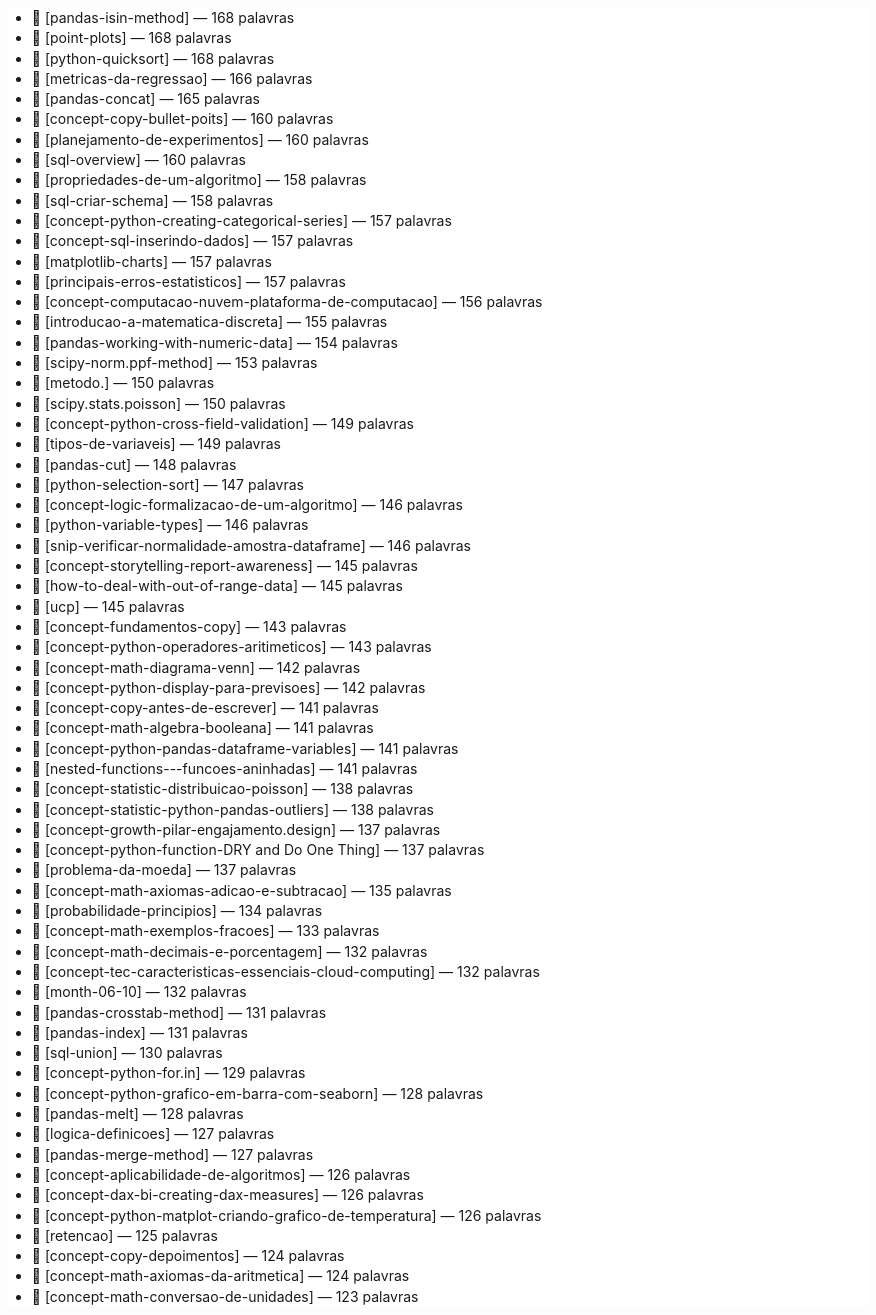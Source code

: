 - 📄 [pandas-isin-method] — 168 palavras
- 📄 [point-plots] — 168 palavras
- 📄 [python-quicksort] — 168 palavras
- 📄 [metricas-da-regressao] — 166 palavras
- 📄 [pandas-concat] — 165 palavras
- 📄 [concept-copy-bullet-poits] — 160 palavras
- 📄 [planejamento-de-experimentos] — 160 palavras
- 📄 [sql-overview] — 160 palavras
- 📄 [propriedades-de-um-algoritmo] — 158 palavras
- 📄 [sql-criar-schema] — 158 palavras
- 📄 [concept-python-creating-categorical-series] — 157 palavras
- 📄 [concept-sql-inserindo-dados] — 157 palavras
- 📄 [matplotlib-charts] — 157 palavras
- 📄 [principais-erros-estatisticos] — 157 palavras
- 📄 [concept-computacao-nuvem-plataforma-de-computacao] — 156 palavras
- 📄 [introducao-a-matematica-discreta] — 155 palavras
- 📄 [pandas-working-with-numeric-data] — 154 palavras
- 📄 [scipy-norm.ppf-method] — 153 palavras
- 📄 [metodo.] — 150 palavras
- 📄 [scipy.stats.poisson] — 150 palavras
- 📄 [concept-python-cross-field-validation] — 149 palavras
- 📄 [tipos-de-variaveis] — 149 palavras
- 📄 [pandas-cut] — 148 palavras
- 📄 [python-selection-sort] — 147 palavras
- 📄 [concept-logic-formalizacao-de-um-algoritmo] — 146 palavras
- 📄 [python-variable-types] — 146 palavras
- 📄 [snip-verificar-normalidade-amostra-dataframe] — 146 palavras
- 📄 [concept-storytelling-report-awareness] — 145 palavras
- 📄 [how-to-deal-with-out-of-range-data] — 145 palavras
- 📄 [ucp] — 145 palavras
- 📄 [concept-fundamentos-copy] — 143 palavras
- 📄 [concept-python-operadores-aritimeticos] — 143 palavras
- 📄 [concept-math-diagrama-venn] — 142 palavras
- 📄 [concept-python-display-para-previsoes] — 142 palavras
- 📄 [concept-copy-antes-de-escrever] — 141 palavras
- 📄 [concept-math-algebra-booleana] — 141 palavras
- 📄 [concept-python-pandas-dataframe-variables] — 141 palavras
- 📄 [nested-functions---funcoes-aninhadas] — 141 palavras
- 📄 [concept-statistic-distribuicao-poisson] — 138 palavras
- 📄 [concept-statistic-python-pandas-outliers] — 138 palavras
- 📄 [concept-growth-pilar-engajamento.design] — 137 palavras
- 📄 [concept-python-function-DRY and Do One Thing] — 137 palavras
- 📄 [problema-da-moeda] — 137 palavras
- 📄 [concept-math-axiomas-adicao-e-subtracao] — 135 palavras
- 📄 [probabilidade-principios] — 134 palavras
- 📄 [concept-math-exemplos-fracoes] — 133 palavras
- 📄 [concept-math-decimais-e-porcentagem] — 132 palavras
- 📄 [concept-tec-caracteristicas-essenciais-cloud-computing] — 132 palavras
- 📄 [month-06-10] — 132 palavras
- 📄 [pandas-crosstab-method] — 131 palavras
- 📄 [pandas-index] — 131 palavras
- 📄 [sql-union] — 130 palavras
- 📄 [concept-python-for.in] — 129 palavras
- 📄 [concept-python-grafico-em-barra-com-seaborn] — 128 palavras
- 📄 [pandas-melt] — 128 palavras
- 📄 [logica-definicoes] — 127 palavras
- 📄 [pandas-merge-method] — 127 palavras
- 📄 [concept-aplicabilidade-de-algoritmos] — 126 palavras
- 📄 [concept-dax-bi-creating-dax-measures] — 126 palavras
- 📄 [concept-python-matplot-criando-grafico-de-temperatura] — 126 palavras
- 📄 [retencao] — 125 palavras
- 📄 [concept-copy-depoimentos] — 124 palavras
- 📄 [concept-math-axiomas-da-aritmetica] — 124 palavras
- 📄 [concept-math-conversao-de-unidades] — 123 palavras